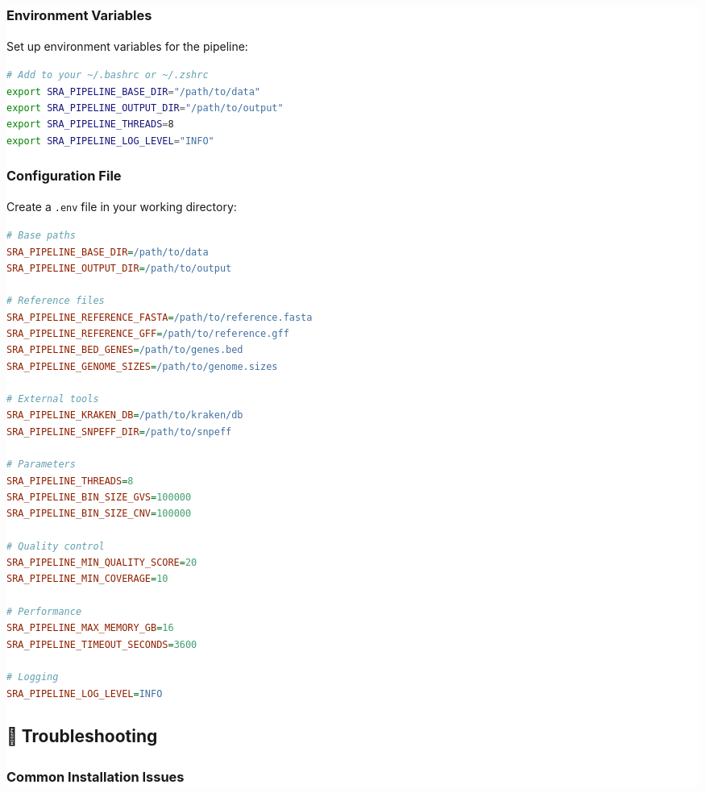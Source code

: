 ### Environment Variables

Set up environment variables for the pipeline:

```bash
# Add to your ~/.bashrc or ~/.zshrc
export SRA_PIPELINE_BASE_DIR="/path/to/data"
export SRA_PIPELINE_OUTPUT_DIR="/path/to/output"
export SRA_PIPELINE_THREADS=8
export SRA_PIPELINE_LOG_LEVEL="INFO"
```

### Configuration File

Create a `.env` file in your working directory:

```ini
# Base paths
SRA_PIPELINE_BASE_DIR=/path/to/data
SRA_PIPELINE_OUTPUT_DIR=/path/to/output

# Reference files
SRA_PIPELINE_REFERENCE_FASTA=/path/to/reference.fasta
SRA_PIPELINE_REFERENCE_GFF=/path/to/reference.gff
SRA_PIPELINE_BED_GENES=/path/to/genes.bed
SRA_PIPELINE_GENOME_SIZES=/path/to/genome.sizes

# External tools
SRA_PIPELINE_KRAKEN_DB=/path/to/kraken/db
SRA_PIPELINE_SNPEFF_DIR=/path/to/snpeff

# Parameters
SRA_PIPELINE_THREADS=8
SRA_PIPELINE_BIN_SIZE_GVS=100000
SRA_PIPELINE_BIN_SIZE_CNV=100000

# Quality control
SRA_PIPELINE_MIN_QUALITY_SCORE=20
SRA_PIPELINE_MIN_COVERAGE=10

# Performance
SRA_PIPELINE_MAX_MEMORY_GB=16
SRA_PIPELINE_TIMEOUT_SECONDS=3600

# Logging
SRA_PIPELINE_LOG_LEVEL=INFO
```

## 🐛 Troubleshooting

### Common Installation Issues
